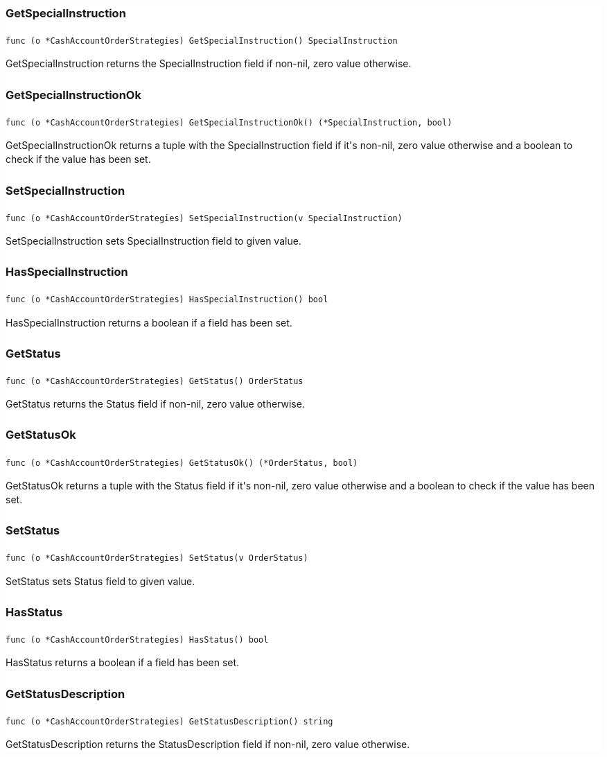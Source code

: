 ### GetSpecialInstruction

`func (o *CashAccountOrderStrategies) GetSpecialInstruction() SpecialInstruction`

GetSpecialInstruction returns the SpecialInstruction field if non-nil, zero value otherwise.

### GetSpecialInstructionOk

`func (o *CashAccountOrderStrategies) GetSpecialInstructionOk() (*SpecialInstruction, bool)`

GetSpecialInstructionOk returns a tuple with the SpecialInstruction field if it's non-nil, zero value otherwise
and a boolean to check if the value has been set.

### SetSpecialInstruction

`func (o *CashAccountOrderStrategies) SetSpecialInstruction(v SpecialInstruction)`

SetSpecialInstruction sets SpecialInstruction field to given value.

### HasSpecialInstruction

`func (o *CashAccountOrderStrategies) HasSpecialInstruction() bool`

HasSpecialInstruction returns a boolean if a field has been set.

### GetStatus

`func (o *CashAccountOrderStrategies) GetStatus() OrderStatus`

GetStatus returns the Status field if non-nil, zero value otherwise.

### GetStatusOk

`func (o *CashAccountOrderStrategies) GetStatusOk() (*OrderStatus, bool)`

GetStatusOk returns a tuple with the Status field if it's non-nil, zero value otherwise
and a boolean to check if the value has been set.

### SetStatus

`func (o *CashAccountOrderStrategies) SetStatus(v OrderStatus)`

SetStatus sets Status field to given value.

### HasStatus

`func (o *CashAccountOrderStrategies) HasStatus() bool`

HasStatus returns a boolean if a field has been set.

### GetStatusDescription

`func (o *CashAccountOrderStrategies) GetStatusDescription() string`

GetStatusDescription returns the StatusDescription field if non-nil, zero value otherwise.
